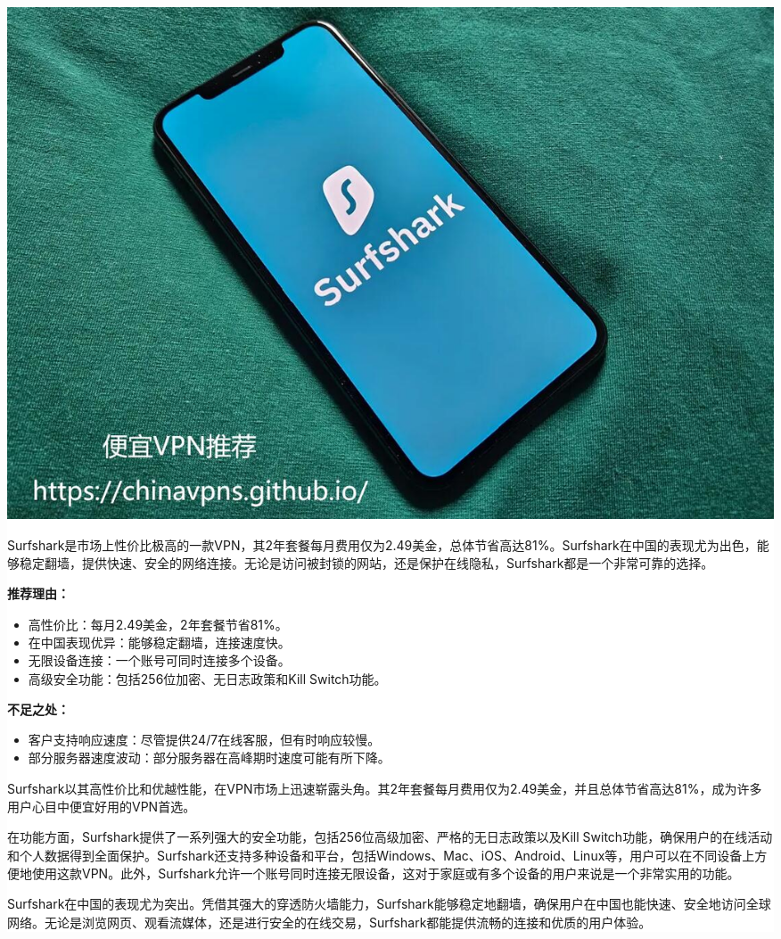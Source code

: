 ![Surfshark Banner：便宜的VPN，中国好用的便宜VPN推荐](https://raw.githubusercontent.com/chinavpns/cheapvpn.github.io/main/image/Surfshark-CheapVPN.jpg)

Surfshark是市场上性价比极高的一款VPN，其2年套餐每月费用仅为2.49美金，总体节省高达81%。Surfshark在中国的表现尤为出色，能够稳定翻墙，提供快速、安全的网络连接。无论是访问被封锁的网站，还是保护在线隐私，Surfshark都是一个非常可靠的选择。

**推荐理由：**

* 高性价比：每月2.49美金，2年套餐节省81%。
* 在中国表现优异：能够稳定翻墙，连接速度快。
* 无限设备连接：一个账号可同时连接多个设备。
* 高级安全功能：包括256位加密、无日志政策和Kill Switch功能。

**不足之处：**

* 客户支持响应速度：尽管提供24/7在线客服，但有时响应较慢。
* 部分服务器速度波动：部分服务器在高峰期时速度可能有所下降。

Surfshark以其高性价比和优越性能，在VPN市场上迅速崭露头角。其2年套餐每月费用仅为2.49美金，并且总体节省高达81%，成为许多用户心目中便宜好用的VPN首选。

在功能方面，Surfshark提供了一系列强大的安全功能，包括256位高级加密、严格的无日志政策以及Kill Switch功能，确保用户的在线活动和个人数据得到全面保护。Surfshark还支持多种设备和平台，包括Windows、Mac、iOS、Android、Linux等，用户可以在不同设备上方便地使用这款VPN。此外，Surfshark允许一个账号同时连接无限设备，这对于家庭或有多个设备的用户来说是一个非常实用的功能。

Surfshark在中国的表现尤为突出。凭借其强大的穿透防火墙能力，Surfshark能够稳定地翻墙，确保用户在中国也能快速、安全地访问全球网络。无论是浏览网页、观看流媒体，还是进行安全的在线交易，Surfshark都能提供流畅的连接和优质的用户体验。
